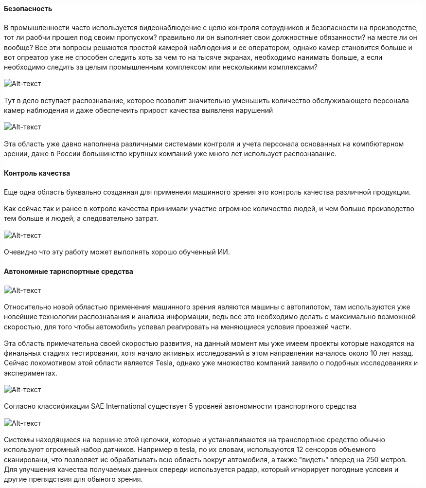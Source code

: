   #### Безопасность
  
  В промышленности часто используется видеонаблюдение с целю контроля сотрудников и безопасности на производстве, тот ли раобчи прошел под своим пропуском? правильно ли он выполняет свои должностные обязанности? на месте  ли он вообще? Все эти вопросы решаются простой камерой наблюдения и ее оператором, однако камер становится больше и вот опреатор уже не способен следить хоть за чем то на тысяче экранах, необходимо нанимать больше, а если необходимо следить за целым промышленным комплексом или несколькими комплексами? 
  
   ![Alt-текст](https://time.kz/files/000/033/uN7omRmt50931.jpg)
   
   Тут в дело вступает распознавание, которое позволит значительно уменьшить количество обслуживающего персонала камер наблюдения и даже обеспечеить прирост качества выявленя нарушений
   
   ![Alt-текст](https://habrastorage.org/r/w1560/webt/t0/-y/g3/t0-yg3hmejqw-oxmtebgvlmugio.jpeg)
   
   Эта область уже давно наполнена различными системами контроля и учета персонала основанных на компбютерном зрении, даже в России большинство крупных компаний уже много лет использует распознавание. 
   
   #### Контроль качества
   
   Еще одна область буквально созданная для применеия машинного зрения это контроль качества различной продукции.
   
   Как сейчас так и ранее в котроле качества принимали участие огромное количество людей, и чем больше производство тем больше и людей, а следовательно затрат.
   
   ![Alt-текст](https://static.wixstatic.com/media/f1bdbb_7faf8fc10bf2461599a4fbf9143ef95a~mv2.jpg/v1/fill/w_680,h_454,al_c,q_90/f1bdbb_7faf8fc10bf2461599a4fbf9143ef95a~mv2.jpg)
   
   Очевидно что эту работу может выполнять хорошо обученный ИИ.
   
   #### Автономные тарнспортные средства
   
   ![Alt-текст](https://motor.ru/imgs/2020/06/07/20/3946037/7ad92adf3cfcbf295b3e595645305b76c3c88bab.jpg)
   
   Относительно новой областью применения машинного зрения являются машины с автопилотом, там используются уже новейшие технологии распознавания и анализа информации, ведь все это необходимо делать с максимально возможной скоростью, для того чтобы автомобиль успевал реагировать на меняющиеся условия проезжей части.
   
   Эта область примечательна своей скоростью развития, на данный момент мы уже имеем проекты которые находятся на финальных стадиях тестирования, хотя начало активных исследований в этом направлении началось около 10 лет назад. Сейчас локомотивом этой области является Tesla, однако уже множество компаний заявило о подобных исследованиях и экспериментах.
   
   ![Alt-текст](https://avtopub.com/wp-content/uploads/2016/10/avtopilot-tesla-1.jpg)
   
   Согласно классификации SAE International существует 5 уровней автономности транспортного средства
   
   ![Alt-текст](https://ecars24.info/wp-content/uploads/2021/03/29/bez-vmeshatelstva-voditelya.jpg)
   
   Системы находящиеся на вершине этой цепочки, которые и устанавливаются на транспортное средство обычно используют огромный набор датчиков. Например в tesla, по их словам, используются 12 сенсоров объемного сканировани, что позволяет ис обрабатывать всю область вокруг автомобиля, а также "видеть" вперед на 250 метров. Для улучшения качества получаемых данных спереди используется радар, который игнорирует погодные условия и другие препядствия для обыного зрения.
   